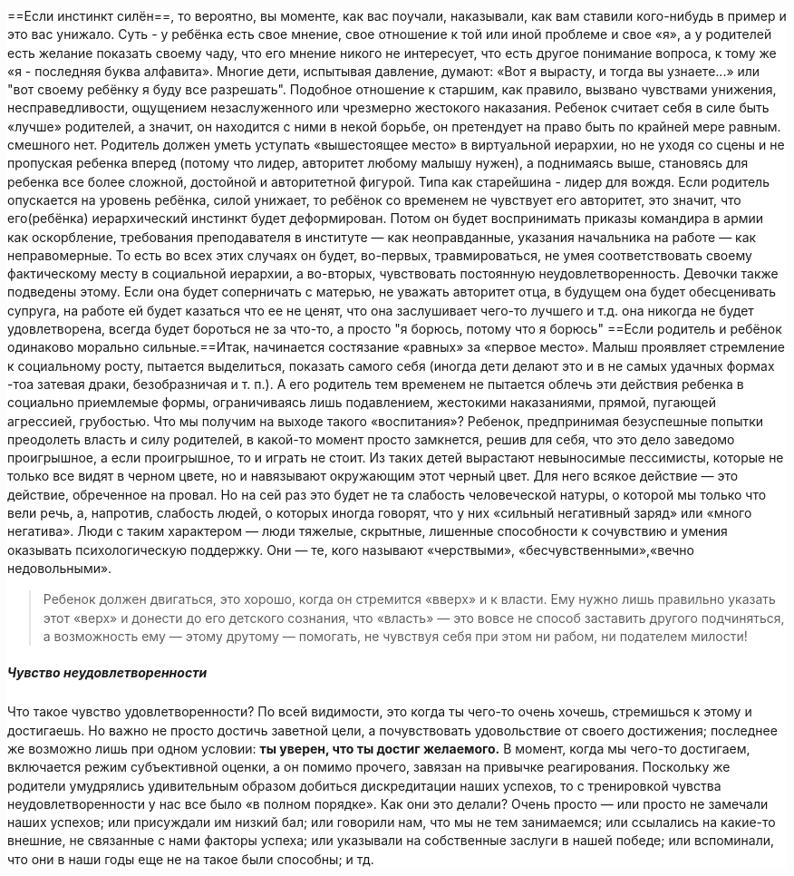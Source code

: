 ==Если инстинкт силён==, то вероятно, вы моменте, как вас поучали, наказывали, как вам ставили кого-нибудь в пример и это вас унижало. Суть - у ребёнка есть свое мнение, свое отношение к той или иной проблеме и свое «я», а у родителей есть желание показать своему чаду, что его мнение никого не интересует, что есть другое понимание вопроса, к тому же «я - последняя буква алфавита». Многие дети, испытывая давление, думают: «Вот я вырасту, и тогда вы узнаете...» или "вот своему ребёнку я буду все разрешать". Подобное отношение к старшим, как правило, вызвано чувствами унижения, несправедливости, ощущением незаслуженного или чрезмерно жестокого наказания. Ребенок считает себя в силе быть «лучше» родителей, а значит, он находится с ними в некой борьбе, он претендует на право быть по крайней мере равным. смешного нет. Родитель должен уметь уступать «вышестоящее место» в виртуальной иерархии, но не уходя со сцены и не пропуская ребенка вперед (потому что лидер, авторитет любому малышу нужен), а поднимаясь выше, становясь для ребенка все более сложной, достойной и авторитетной фигурой. Типа как старейшина - лидер для вождя.
Если родитель опускается на уровень ребёнка, силой унижает, то ребёнок со временем не чувствует его авторитет, это значит, что его(ребёнка) иерархический инстинкт будет деформирован. Потом он будет воспринимать приказы командира в армии как оскорбление, требования преподавателя в институте — как неоправданные, указания начальника на работе — как неправомерные. То есть во всех этих случаях он будет, во-первых, травмироваться, не умея соответствовать своему фактическому месту в социальной иерархии, а во-вторых, чувствовать постоянную неудовлетворенность.
Девочки также подведены этому. Если она будет соперничать с матерью, не уважать авторитет отца, в будущем она будет обесценивать супруга, на работе ей будет казаться что ее не ценят, что она заслушивает чего-то лучшего и т.д. она никогда не будет удовлетворена, всегда будет бороться не за что-то, а просто "я борюсь, потому что я борюсь"
==Если родитель и ребёнок одинаково морально сильные.==Итак, начинается состязание «равных» за «первое место». Малыш проявляет стремление к социальному росту, пытается выделиться, показать самого себя (иногда дети делают это и в не самых удачных формах -тоа затевая драки, безобразничая и т. п.). А его родитель тем временем не пытается облечь эти действия ребенка в социально приемлемые формы, ограничиваясь лишь подавлением, жестокими наказаниями, прямой, пугающей агрессией, грубостью. 
Что мы получим на выходе такого «воспитания»? Ребенок, предпринимая безуспешные попытки преодолеть власть и силу родителей, в какой-то момент просто замкнется, решив для себя, что это дело заведомо проигрышное, а если проигрышное, то и играть не стоит. Из таких детей вырастают невыносимые пессимисты, которые не только все видят в черном цвете, но и навязывают окружающим этот черный цвет. Для него всякое действие — это действие, обреченное на провал. Но на сей раз это будет не та слабость человеческой натуры, о которой мы только что вели речь, а, напротив, слабость людей, о которых иногда говорят, что у них «сильный негативный заряд» или «много негатива». Люди с таким характером — люди тяжелые, скрытные, лишенные способности к сочувствию и умения оказывать психологическую поддержку. Они — те, кого называют «черствыми», «бесчувственными»,«вечно недовольными».
> Ребенок должен двигаться, это хорошо, когда он стремится «вверх» и к власти. Ему нужно лишь правильно указать этот «верх» и донести до его детского сознания, что «власть» — это вовсе не способ заставить другого подчиняться, а возможность ему — этому друтому — помогать, не чувствуя себя при этом ни рабом, ни подателем милости!

##### Чувство неудовлетворенности
Что такое чувство удовлетворенности? 
По всей видимости, это когда ты чего-то очень хочешь, стремишься к этому и достигаешь. Но важно не просто достичь заветной цели, а почувствовать удовольствие от своего достижения; последнее же возможно лишь при одном условии: **ты уверен, что ты достиг желаемого.** 
В момент, когда мы чего-то достигаем, включается режим субъективной оценки, а он помимо прочего, завязан на привычке реагирования.
Поскольку же родители умудрялись удивительным образом добиться дискредитации наших успехов, то с тренировкой чувства неудовлетворенности у нас все было «в полном порядке». Как они это делали? Очень просто — или просто не замечали наших успехов; или присуждали им низкий бал; или говорили нам, что мы не тем занимаемся; или ссылались на какие-то внешние, не связанные с нами факторы успеха; или указывали на собственные заслуги в нашей победе; или вспоминали, что они в наши годы еще не на такое были способны; и тд.
